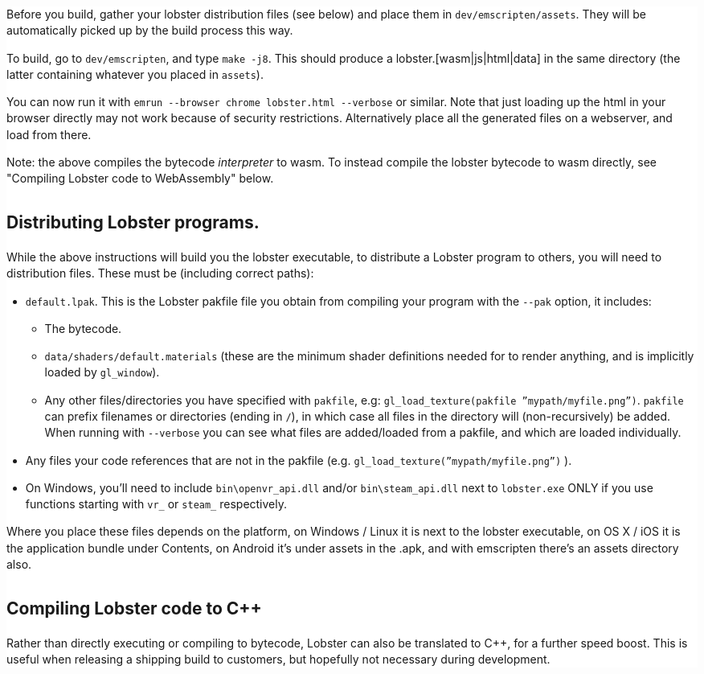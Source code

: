 Before you build, gather your lobster distribution files (see below) and place
them in `dev/emscripten/assets`. They will be automatically picked up by the
build process this way.

To build, go to `dev/emscripten`, and type `make -j8`. This should produce a
lobster.[wasm\|js\|html\|data] in the same directory (the latter containing whatever
you placed in `assets`).

You can now run it with `emrun --browser chrome lobster.html --verbose` or
similar. Note that just loading up the html in your browser directly may not
work because of security restrictions. Alternatively place all the generated
files on a webserver, and load from there.

Note: the above compiles the bytecode *interpreter* to wasm. To instead
compile the lobster bytecode to wasm directly, see
"Compiling Lobster code to WebAssembly" below.

Distributing Lobster programs.
------------------------------

While the above instructions will build you the lobster executable, to
distribute a Lobster program to others, you will need to distribution files.
These must be (including correct paths):

-   `default.lpak`. This is the Lobster pakfile file you obtain from compiling
    your program with the `--pak` option, it includes:

    -   The bytecode.

    -   `data/shaders/default.materials` (these are the minimum shader definitions
        needed for to render anything, and is implicitly loaded by `gl_window`).

    -   Any other files/directories you have specified with `pakfile`, e.g:
        `gl_load_texture(pakfile ”mypath/myfile.png”)`. `pakfile` can prefix
        filenames or directories (ending in `/`), in which case all files in the
        directory will (non-recursively) be added. When running with `--verbose`
        you can see what files are added/loaded from a pakfile, and which are
        loaded individually.

-   Any files your code references that are not in the pakfile (e.g.
    `gl_load_texture(”mypath/myfile.png”)` ).

-   On Windows, you’ll need to include `bin\openvr_api.dll` and/or `bin\steam_api.dll`
    next to `lobster.exe` ONLY if you use functions starting with `vr_` or
    `steam_` respectively.

Where you place these files depends on the platform, on Windows / Linux it is
next to the lobster executable, on OS X / iOS it is the application bundle under
Contents, on Android it’s under assets in the .apk, and with emscripten there’s
an assets directory also.

Compiling Lobster code to C++
-----------------------------

Rather than directly executing or compiling to bytecode, Lobster can also be
translated to C++, for a further speed boost. This is useful when releasing a
shipping build to customers, but hopefully not necessary during development.
